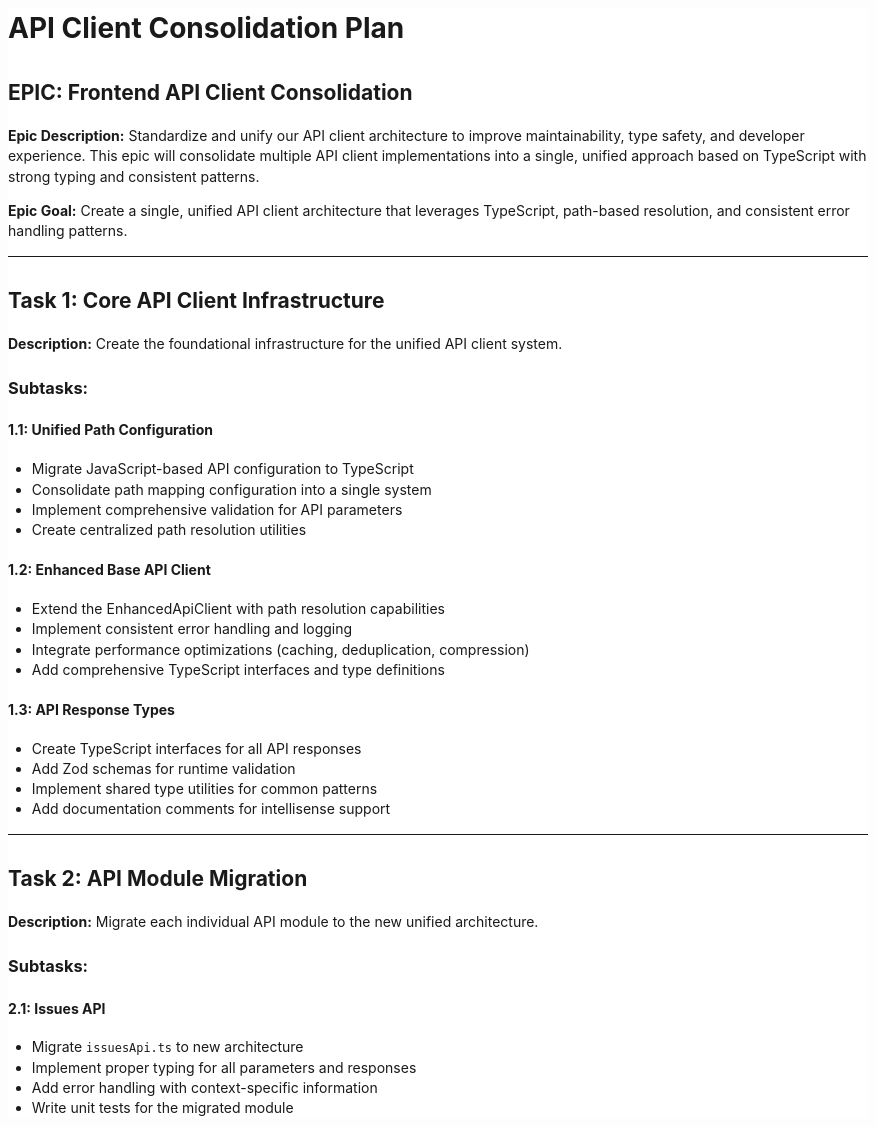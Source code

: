 # API Client Consolidation Plan

## EPIC: Frontend API Client Consolidation

**Epic Description:** Standardize and unify our API client architecture to improve maintainability, type safety, and developer experience. This epic will consolidate multiple API client implementations into a single, unified approach based on TypeScript with strong typing and consistent patterns.

**Epic Goal:** Create a single, unified API client architecture that leverages TypeScript, path-based resolution, and consistent error handling patterns.

---

## Task 1: Core API Client Infrastructure

**Description:** Create the foundational infrastructure for the unified API client system.

### Subtasks:

#### 1.1: Unified Path Configuration
- Migrate JavaScript-based API configuration to TypeScript
- Consolidate path mapping configuration into a single system
- Implement comprehensive validation for API parameters
- Create centralized path resolution utilities

#### 1.2: Enhanced Base API Client
- Extend the EnhancedApiClient with path resolution capabilities
- Implement consistent error handling and logging
- Integrate performance optimizations (caching, deduplication, compression)
- Add comprehensive TypeScript interfaces and type definitions

#### 1.3: API Response Types
- Create TypeScript interfaces for all API responses
- Add Zod schemas for runtime validation
- Implement shared type utilities for common patterns
- Add documentation comments for intellisense support

---

## Task 2: API Module Migration

**Description:** Migrate each individual API module to the new unified architecture.

### Subtasks:

#### 2.1: Issues API
- Migrate `issuesApi.ts` to new architecture
- Implement proper typing for all parameters and responses
- Add error handling with context-specific information
- Write unit tests for the migrated module
